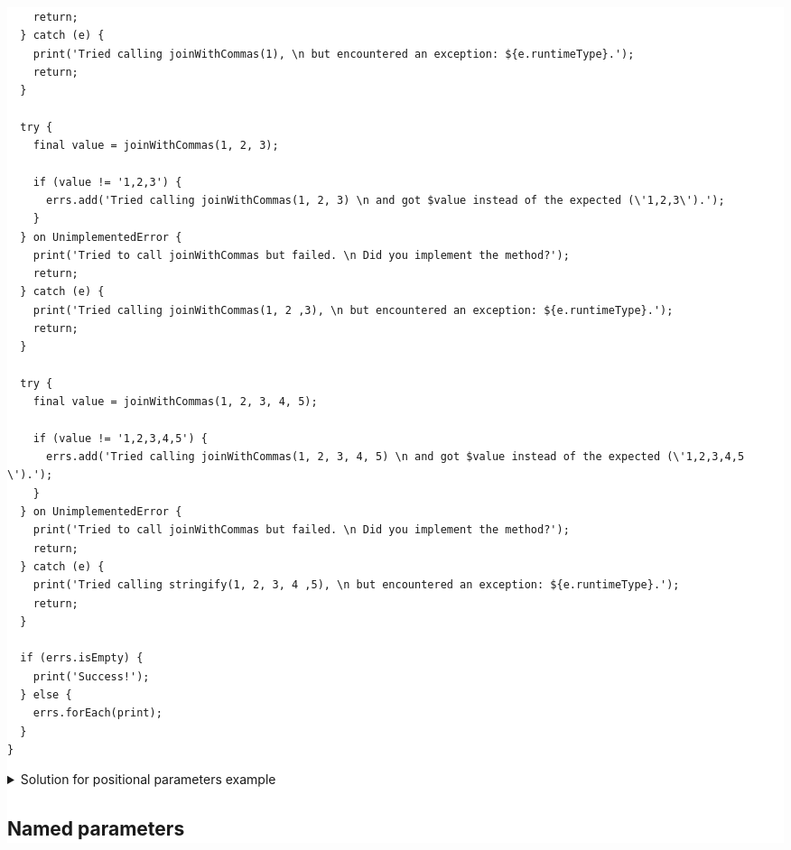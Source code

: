 ```dart:run-dartpad:ga_id-optional_positional_parameters
    return;
  } catch (e) {
    print('Tried calling joinWithCommas(1), \n but encountered an exception: ${e.runtimeType}.');
    return;
  }

  try {
    final value = joinWithCommas(1, 2, 3);
    
    if (value != '1,2,3') {
      errs.add('Tried calling joinWithCommas(1, 2, 3) \n and got $value instead of the expected (\'1,2,3\').'); 
    } 
  } on UnimplementedError {
    print('Tried to call joinWithCommas but failed. \n Did you implement the method?');
    return;
  } catch (e) {
    print('Tried calling joinWithCommas(1, 2 ,3), \n but encountered an exception: ${e.runtimeType}.');
    return;
  }

  try {
    final value = joinWithCommas(1, 2, 3, 4, 5);
    
    if (value != '1,2,3,4,5') {
      errs.add('Tried calling joinWithCommas(1, 2, 3, 4, 5) \n and got $value instead of the expected (\'1,2,3,4,5\').'); 
    } 
  } on UnimplementedError {
    print('Tried to call joinWithCommas but failed. \n Did you implement the method?');
    return;
  } catch (e) {
    print('Tried calling stringify(1, 2, 3, 4 ,5), \n but encountered an exception: ${e.runtimeType}.');
    return;
  }

  if (errs.isEmpty) {
    print('Success!');
  } else {
    errs.forEach(print);
  }
}
```

<details><summary>Solution for positional parameters example</summary></details>

<a id="optional-named-parameters"></a>
## Named parameters
